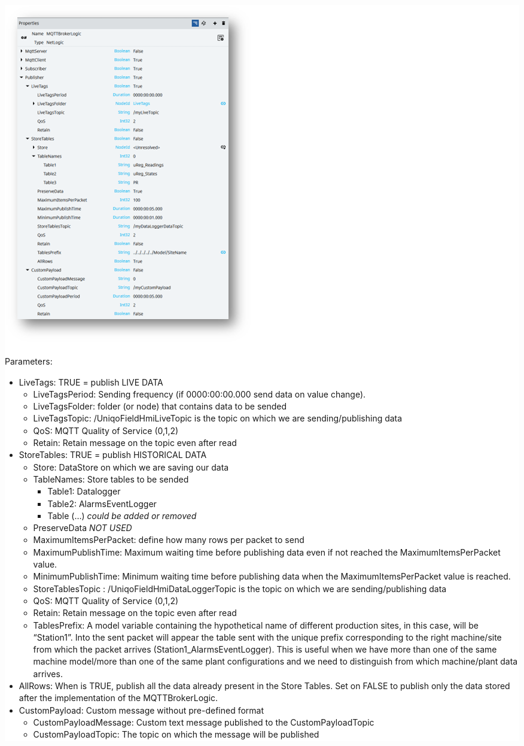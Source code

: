 ![NetLogic](./images/Picture15.png)
 
Parameters:
- LiveTags: TRUE = publish LIVE DATA
   - LiveTagsPeriod: Sending frequency (if 0000:00:00.000 send data on value change).
   - LiveTagsFolder: folder (or node) that contains data to be sended
   - LiveTagsTopic: /UniqoFieldHmiLiveTopic is the topic on which we are sending/publishing data
   - QoS: MQTT Quality of Service (0,1,2)
   - Retain: Retain message on the topic even after read
- StoreTables: TRUE = publish HISTORICAL DATA
   - Store: DataStore on which we are saving our data
   - TableNames: Store tables to be sended
       -	Table1: Datalogger
       - Table2: AlarmsEventLogger
       - Table (…) *could be added or removed*
   - PreserveData *NOT USED*
   - MaximumItemsPerPacket: define how many rows per packet to send
   - MaximumPublishTime: Maximum waiting time before publishing data even if not reached the MaximumItemsPerPacket value.
   - MinimumPublishTime: Minimum waiting time before publishing data when the MaximumItemsPerPacket value is reached.
   - StoreTablesTopic : /UniqoFieldHmiDataLoggerTopic is the topic on which we are sending/publishing data
   - QoS: MQTT Quality of Service (0,1,2)
   - Retain: Retain message on the topic even after read
   - TablesPrefix:  A model variable containing the hypothetical name of different production sites, in this case, will be “Station1”. Into the sent packet will appear the table sent with the unique prefix corresponding to the right machine/site from which the packet arrives (Station1_AlarmsEventLogger). This is useful when we have more than one of the same machine model/more than one of the same plant configurations and we need to distinguish from which machine/plant data arrives.
 - AllRows: When is TRUE, publish all the data already present in the Store Tables. Set on FALSE to publish only the data stored after the implementation of the MQTTBrokerLogic.
- CustomPayload: Custom message without pre-defined format
   - CustomPayloadMessage: Custom text message published to the CustomPayloadTopic
   - CustomPayloadTopic: The topic on which the message will be published